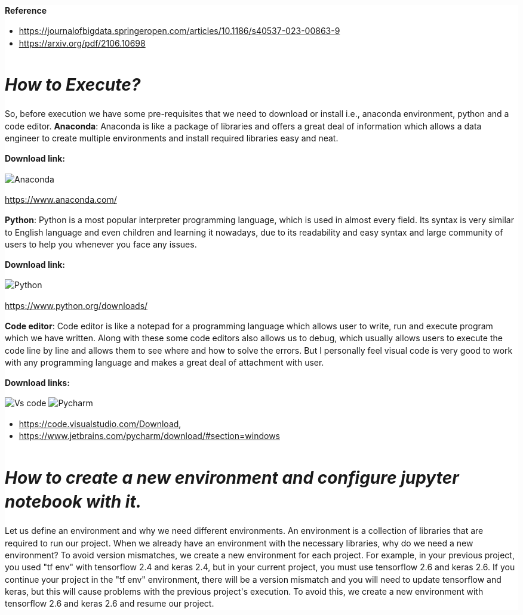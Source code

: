 **Reference**

+ https://journalofbigdata.springeropen.com/articles/10.1186/s40537-023-00863-9
+ https://arxiv.org/pdf/2106.10698

# _**How to Execute?**_
So, before execution we have some pre-requisites that we need to download or install i.e., anaconda environment, python and a code editor.
**Anaconda**: Anaconda is like a package of libraries and offers a great deal of information which allows a data engineer to create multiple environments and install required libraries easy and neat.

**Download link:**

![Anaconda](https://1.bp.blogspot.com/-UJ1Ws2zZ9V4/TtMbG2ynJiI/AAAAAAAABbM/m6t2kuEhKdY/s1600/The-biggest-anaconda-snake-3.jpg)

https://www.anaconda.com/

**Python**: Python is a most popular interpreter programming language, which is used in almost every field. Its syntax is very similar to English language and even children and learning it nowadays, due to its readability and easy syntax and large community of users to help you whenever you face any issues.

**Download link:**

![Python](https://i0.wp.com/reptileworldfacts.com/wp-content/uploads/2019/05/male-blonde-super-tiger-reticulated-python.jpg?resize=351%2C351&ssl=1)

https://www.python.org/downloads/

**Code editor**: Code editor is like a notepad for a programming language which allows user to write, run and execute program which we have written. Along with these some code editors also allows us to debug, which usually allows users to execute the code line by line and allows them to see where and how to solve the errors. But I personally feel visual code is very good to work with any programming language and makes a great deal of attachment with user.

**Download links:**

![Vs code](https://schwabencode.com/contents/logos/VS2019-Badge.png) ![Pycharm](https://i0.wp.com/scracked.com/wp-content/uploads/2020/01/PyCharm-2019.3.4-Crack.png?fit=200%2C200&ssl=1)

+ https://code.visualstudio.com/Download, 
+ https://www.jetbrains.com/pycharm/download/#section=windows

# _**How to create a new environment and configure jupyter notebook with it.**_
Let us define an environment and why we need different environments. An environment is a collection of libraries that are required to run our project. When we already have an environment with the necessary libraries, why do we need a new environment?
To avoid version mismatches, we create a new environment for each project. For example, in your previous project, you used "tf env" with tensorflow 2.4 and keras 2.4, but in your current project, you must use tensorflow 2.6 and keras 2.6. If you continue your project in the "tf env" environment, there will be a version mismatch and you will need to update tensorflow and keras, but this will cause problems with the previous project's execution. To avoid this, we create a new environment with tensorflow 2.6 and keras 2.6 and resume our project.
